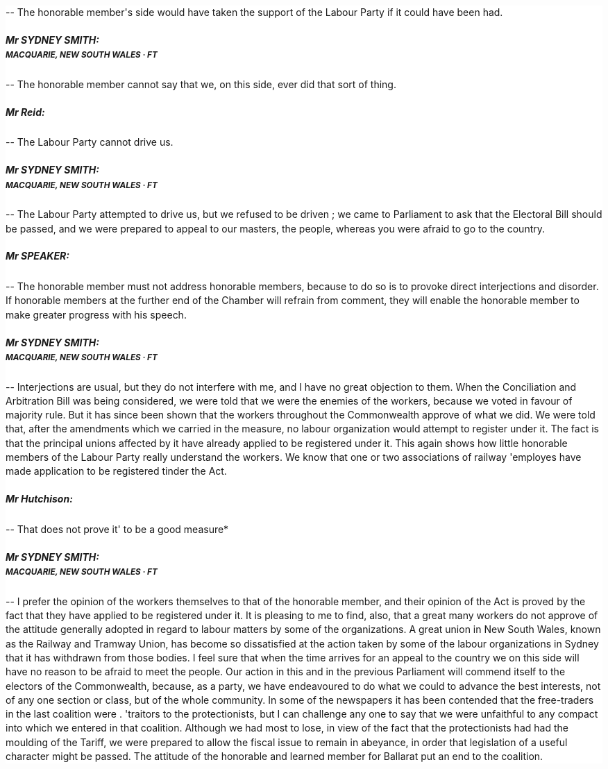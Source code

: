 -- The honorable member's side would have taken the support of the Labour  Party  if it could have been had. 

##### Mr SYDNEY SMITH:<br><small class="text-muted">MACQUARIE, NEW SOUTH WALES &middot; FT</small>

-- The honorable member cannot say that we, on this side, ever did that sort of thing. 

##### Mr Reid:

-- The Labour Party cannot drive us. 

##### Mr SYDNEY SMITH:<br><small class="text-muted">MACQUARIE, NEW SOUTH WALES &middot; FT</small>

-- The Labour Party attempted to drive us, but we refused to be driven ; we came to Parliament to ask that the Electoral Bill should be passed, and we were prepared to appeal to our masters, the people, whereas you were afraid to go to the country. 

##### Mr SPEAKER:

-- The honorable member must not address honorable members, because to do so is to provoke direct interjections and disorder. If honorable members at the further end of the Chamber will refrain from comment, they will enable the honorable member to make greater progress with his speech. 

##### Mr SYDNEY SMITH:<br><small class="text-muted">MACQUARIE, NEW SOUTH WALES &middot; FT</small>

-- Interjections are usual, but they do not interfere with me, and I have no great objection to them. When the Conciliation and Arbitration Bill was being considered, we were told that we were the enemies of the workers, because we voted in favour of majority rule. But it has since been shown that the workers throughout the Commonwealth approve of what we did. We were told that, after the amendments which we carried in the measure, no labour organization would attempt to register under it. The fact is that the principal unions affected by it have already applied to be registered under it. This again shows how little honorable members of the Labour Party really understand the workers. We know that one or two associations of railway 'employes have made application to be registered tinder the Act. 

##### Mr Hutchison:

-- That does not prove it' to be a good measure* 

##### Mr SYDNEY SMITH:<br><small class="text-muted">MACQUARIE, NEW SOUTH WALES &middot; FT</small>

-- I prefer the opinion of the workers themselves to that of the honorable member, and their opinion of the Act is proved by the fact that they have applied to be registered under it. It is pleasing to me to find, also, that a great many workers do not approve of the attitude generally adopted in regard to labour matters by some of the organizations. A great union in New South Wales, known as the Railway and Tramway Union, has become so dissatisfied at the action taken by some of the labour organizations in Sydney that it has withdrawn from those bodies. I feel sure that when the time arrives for an appeal to the country we on this side will have no reason to be afraid to meet the people. Our action in this and in the previous Parliament will commend itself to the electors of the Commonwealth, because, as a party, we have endeavoured to do what we could to advance the best interests, not of any one section or class, but of the whole community. In some of the newspapers it has been contended that the free-traders in the last coalition were . 'traitors to the protectionists, but I can challenge any one to say that we were unfaithful to any compact into which we entered in that coalition. Although we had  most to lose, in view of the fact that the protectionists had had the moulding of the Tariff, we were prepared to allow the fiscal issue to remain in abeyance, in order that legislation of a useful character might be passed. The attitude of the honorable and learned member for Ballarat put an end to the coalition. 
